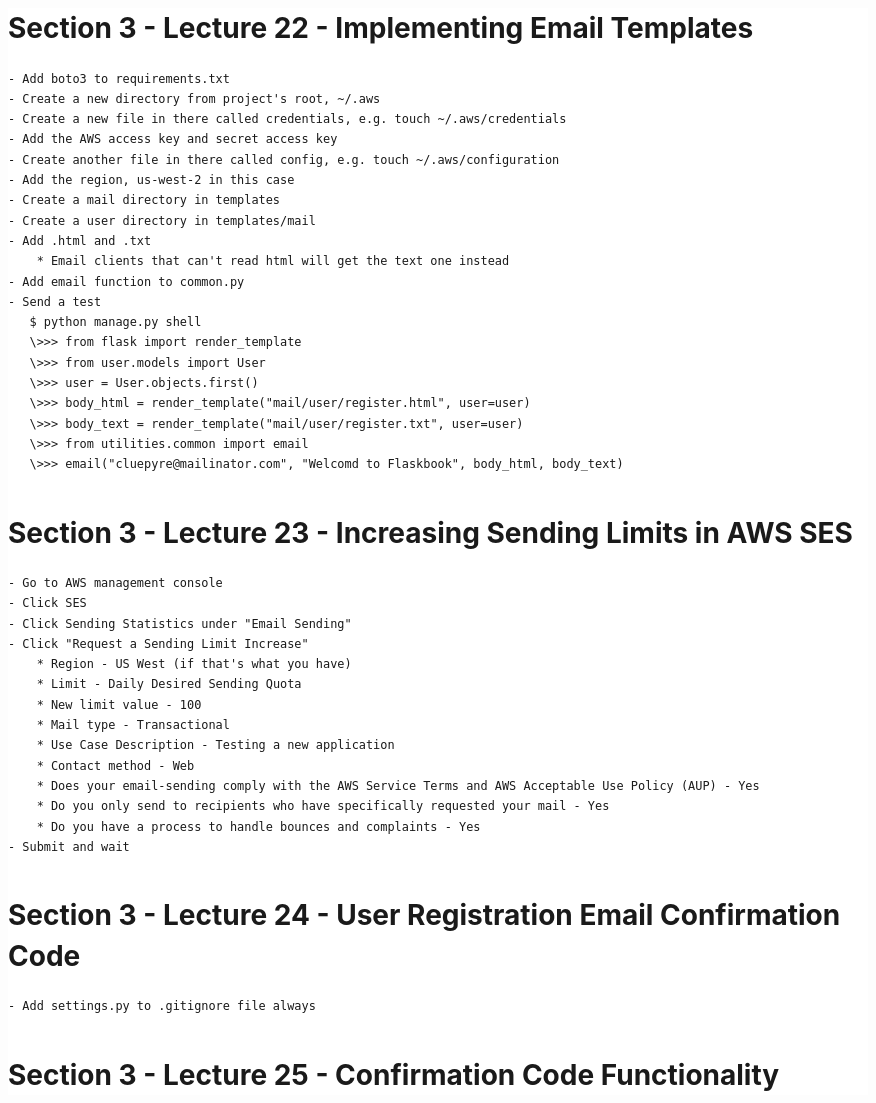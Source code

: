 
# Section 3 - Lecture 22 - Implementing Email Templates
    - Add boto3 to requirements.txt
    - Create a new directory from project's root, ~/.aws
    - Create a new file in there called credentials, e.g. touch ~/.aws/credentials
    - Add the AWS access key and secret access key
    - Create another file in there called config, e.g. touch ~/.aws/configuration
    - Add the region, us-west-2 in this case
    - Create a mail directory in templates
    - Create a user directory in templates/mail
    - Add .html and .txt
        * Email clients that can't read html will get the text one instead
    - Add email function to common.py
    - Send a test
       $ python manage.py shell
       \>>> from flask import render_template
       \>>> from user.models import User
       \>>> user = User.objects.first()
       \>>> body_html = render_template("mail/user/register.html", user=user)       
       \>>> body_text = render_template("mail/user/register.txt", user=user)       
       \>>> from utilities.common import email
       \>>> email("cluepyre@mailinator.com", "Welcomd to Flaskbook", body_html, body_text)


# Section 3 - Lecture 23 - Increasing Sending Limits in AWS SES
    - Go to AWS management console
    - Click SES
    - Click Sending Statistics under "Email Sending"
    - Click "Request a Sending Limit Increase"
        * Region - US West (if that's what you have)
        * Limit - Daily Desired Sending Quota
        * New limit value - 100
        * Mail type - Transactional
        * Use Case Description - Testing a new application
        * Contact method - Web
        * Does your email-sending comply with the AWS Service Terms and AWS Acceptable Use Policy (AUP) - Yes
        * Do you only send to recipients who have specifically requested your mail - Yes
        * Do you have a process to handle bounces and complaints - Yes
    - Submit and wait


# Section 3 - Lecture 24 - User Registration Email Confirmation Code
    - Add settings.py to .gitignore file always


# Section 3 - Lecture 25 - Confirmation Code Functionality
